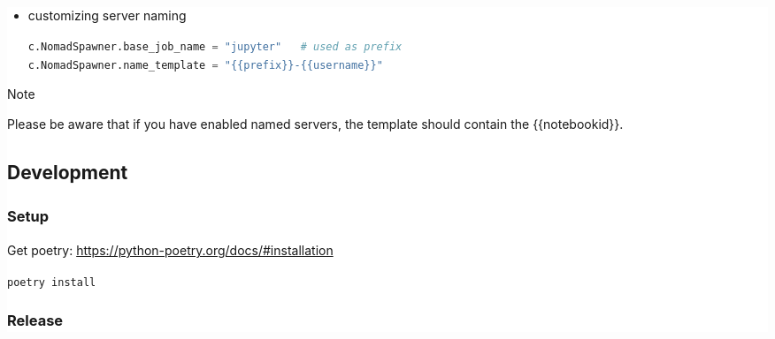 - customizing server naming

  ```python
  c.NomadSpawner.base_job_name = "jupyter"   # used as prefix
  c.NomadSpawner.name_template = "{{prefix}}-{{username}}"
  ```

> [!NOTE]
> Please be aware that if you have enabled named servers, the template should contain the {{notebookid}}.

###

## Development

### Setup

Get poetry: https://python-poetry.org/docs/#installation

```sh
poetry install
```

### Release
